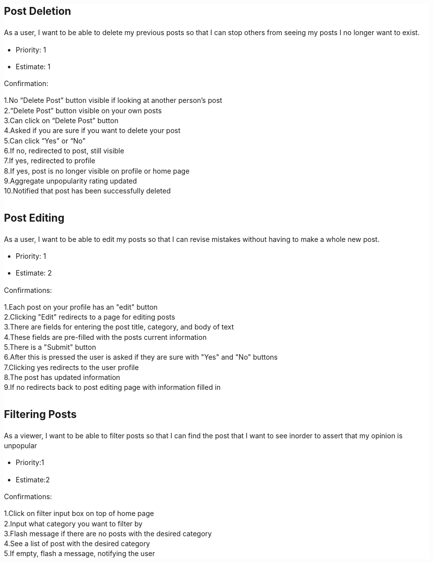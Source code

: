 Post Deletion
------

As a user, I want to be able to delete my previous posts so that I can stop others from seeing my posts I no longer want to exist.

- Priority: 1

- Estimate: 1

Confirmation:
 
1.No “Delete Post” button visible if looking at another person’s post  
2.“Delete Post” button visible on your own posts  
3.Can click on “Delete Post” button  
4.Asked if you are sure if you want to delete your post  
5.Can click “Yes” or “No”  
6.If no, redirected to post, still visible  
7.If yes, redirected to profile  
8.If yes, post is no longer visible on profile or home page  
9.Aggregate unpopularity rating updated  
10.Notified that post has been successfully deleted  
    
Post Editing
------

As a user, I want to be able to edit my posts so that I can revise mistakes without having to make a whole new post.

- Priority: 1

- Estimate: 2

Confirmations: 

1.Each post on your profile has an "edit" button  
2.Clicking "Edit" redirects to a page for editing posts  
3.There are fields for entering the post title, category, and body of text  
4.These fields are pre-filled with the posts current information  
5.There is a "Submit" button  
6.After this is pressed the user is asked if they are sure with "Yes" and "No" buttons  
7.Clicking yes redirects to the user profile   
8.The post has updated information  
9.If no redirects back to post editing page with information filled in  
    
Filtering Posts
------

As a viewer, I want to be able to filter posts so that I can find the post that I want to see inorder to assert that my opinion is unpopular

- Priority:1

- Estimate:2

Confirmations:
    
1.Click on filter input box on top of home page  
2.Input what category you want to filter by  
3.Flash message if there are no posts with the desired category  
4.See a list of post with the desired category  
5.If empty, flash a message, notifying the user  
    